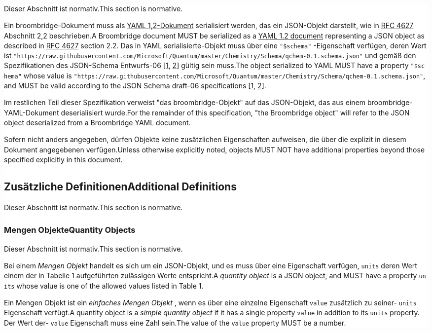 <span data-ttu-id="c0c65-110">Dieser Abschnitt ist normativ.</span><span class="sxs-lookup"><span data-stu-id="c0c65-110">This section is normative.</span></span>

<span data-ttu-id="c0c65-111">Ein broombridge-Dokument muss als [YAML 1,2-Dokument](http://yaml.org/spec/) serialisiert werden, das ein JSON-Objekt darstellt, wie in [RFC 4627](https://tools.ietf.org/html/rfc4627) Abschnitt 2,2 beschrieben.</span><span class="sxs-lookup"><span data-stu-id="c0c65-111">A Broombridge document MUST be serialized as a [YAML 1.2 document](http://yaml.org/spec/) representing a JSON object as described in [RFC 4627](https://tools.ietf.org/html/rfc4627) section 2.2.</span></span>
<span data-ttu-id="c0c65-112">Das in YAML serialisierte-Objekt muss über eine `"$schema"` -Eigenschaft verfügen, deren Wert ist `"https://raw.githubusercontent.com/Microsoft/Quantum/master/Chemistry/Schema/qchem-0.1.schema.json"` und gemäß den Spezifikationen des JSON-Schema Entwurfs-06 [[1](https://tools.ietf.org/html/draft-wright-json-schema-01), [2](https://tools.ietf.org/html/draft-wright-json-schema-validation-01)] gültig sein muss.</span><span class="sxs-lookup"><span data-stu-id="c0c65-112">The object serialized to YAML MUST have a property `"$schema"` whose value is `"https://raw.githubusercontent.com/Microsoft/Quantum/master/Chemistry/Schema/qchem-0.1.schema.json"`, and MUST be valid according to the JSON Schema draft-06 specifications [[1](https://tools.ietf.org/html/draft-wright-json-schema-01), [2](https://tools.ietf.org/html/draft-wright-json-schema-validation-01)].</span></span>

<span data-ttu-id="c0c65-113">Im restlichen Teil dieser Spezifikation verweist "das broombridge-Objekt" auf das JSON-Objekt, das aus einem broombridge-YAML-Dokument deserialisiert wurde.</span><span class="sxs-lookup"><span data-stu-id="c0c65-113">For the remainder of this specification, "the Broombridge object" will refer to the JSON object deserialized from a Broombridge YAML document.</span></span>

<span data-ttu-id="c0c65-114">Sofern nicht anders angegeben, dürfen Objekte keine zusätzlichen Eigenschaften aufweisen, die über die explizit in diesem Dokument angegebenen verfügen.</span><span class="sxs-lookup"><span data-stu-id="c0c65-114">Unless otherwise explicitly noted, objects MUST NOT have additional properties beyond those specified explicitly in this document.</span></span>

## <a name="additional-definitions"></a><span data-ttu-id="c0c65-115">Zusätzliche Definitionen</span><span class="sxs-lookup"><span data-stu-id="c0c65-115">Additional Definitions</span></span> ##

<span data-ttu-id="c0c65-116">Dieser Abschnitt ist normativ.</span><span class="sxs-lookup"><span data-stu-id="c0c65-116">This section is normative.</span></span>

### <a name="quantity-objects"></a><span data-ttu-id="c0c65-117">Mengen Objekte</span><span class="sxs-lookup"><span data-stu-id="c0c65-117">Quantity Objects</span></span> ###

<span data-ttu-id="c0c65-118">Dieser Abschnitt ist normativ.</span><span class="sxs-lookup"><span data-stu-id="c0c65-118">This section is normative.</span></span>

<span data-ttu-id="c0c65-119">Bei einem _Mengen Objekt_ handelt es sich um ein JSON-Objekt, und es muss über eine Eigenschaft verfügen, `units` deren Wert einem der in Tabelle 1 aufgeführten zulässigen Werte entspricht.</span><span class="sxs-lookup"><span data-stu-id="c0c65-119">A _quantity object_ is a JSON object, and MUST have a property `units` whose value is one of the allowed values listed in Table 1.</span></span>

<span data-ttu-id="c0c65-120">Ein Mengen Objekt ist ein _einfaches Mengen Objekt_ , wenn es über eine einzelne Eigenschaft `value` zusätzlich zu seiner- `units` Eigenschaft verfügt.</span><span class="sxs-lookup"><span data-stu-id="c0c65-120">A quantity object is a _simple quantity object_ if it has a single property `value` in addition to its `units` property.</span></span>
<span data-ttu-id="c0c65-121">Der Wert der- `value` Eigenschaft muss eine Zahl sein.</span><span class="sxs-lookup"><span data-stu-id="c0c65-121">The value of the `value` property MUST be a number.</span></span>

